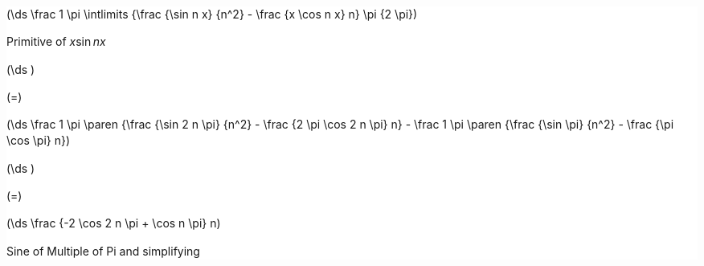 





\(\ds \frac 1 \pi \intlimits {\frac {\sin n x} {n^2} - \frac {x \cos n x} n} \pi {2 \pi}\)





Primitive of $x \sin n x$














\(\ds \)

\(=\)







\(\ds \frac 1 \pi \paren {\frac {\sin 2 n \pi} {n^2} - \frac {2 \pi \cos 2 n \pi} n} - \frac 1 \pi \paren {\frac {\sin \pi} {n^2} - \frac {\pi \cos \pi} n}\)




















\(\ds \)

\(=\)







\(\ds \frac {-2 \cos 2 n \pi + \cos n \pi} n\)





Sine of Multiple of Pi and simplifying







